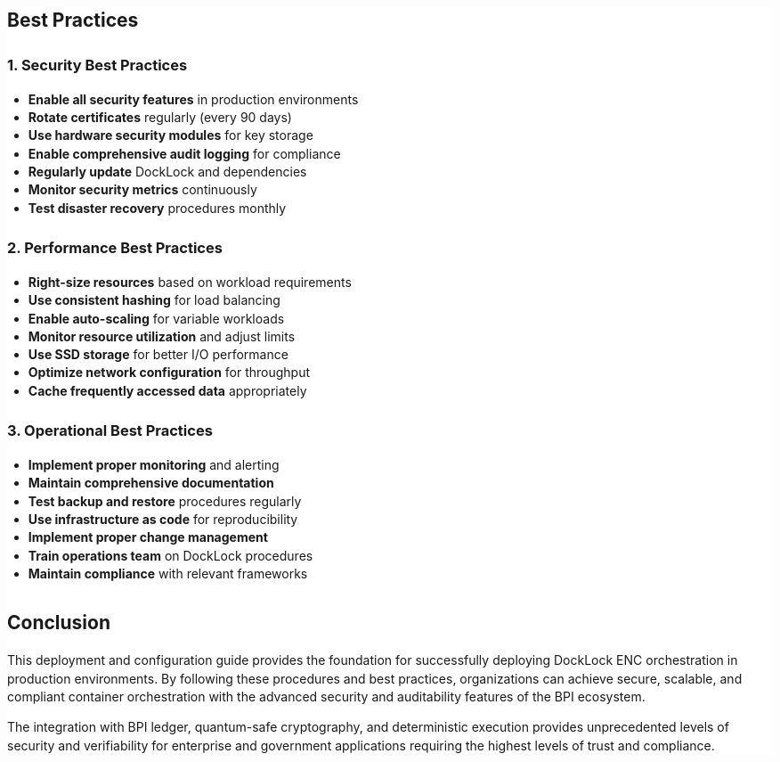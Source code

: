 ## Best Practices

### 1. Security Best Practices

- **Enable all security features** in production environments
- **Rotate certificates** regularly (every 90 days)
- **Use hardware security modules** for key storage
- **Enable comprehensive audit logging** for compliance
- **Regularly update** DockLock and dependencies
- **Monitor security metrics** continuously
- **Test disaster recovery** procedures monthly

### 2. Performance Best Practices

- **Right-size resources** based on workload requirements
- **Use consistent hashing** for load balancing
- **Enable auto-scaling** for variable workloads
- **Monitor resource utilization** and adjust limits
- **Use SSD storage** for better I/O performance
- **Optimize network configuration** for throughput
- **Cache frequently accessed data** appropriately

### 3. Operational Best Practices

- **Implement proper monitoring** and alerting
- **Maintain comprehensive documentation**
- **Test backup and restore** procedures regularly
- **Use infrastructure as code** for reproducibility
- **Implement proper change management**
- **Train operations team** on DockLock procedures
- **Maintain compliance** with relevant frameworks

## Conclusion

This deployment and configuration guide provides the foundation for successfully deploying DockLock ENC orchestration in production environments. By following these procedures and best practices, organizations can achieve secure, scalable, and compliant container orchestration with the advanced security and auditability features of the BPI ecosystem.

The integration with BPI ledger, quantum-safe cryptography, and deterministic execution provides unprecedented levels of security and verifiability for enterprise and government applications requiring the highest levels of trust and compliance.
